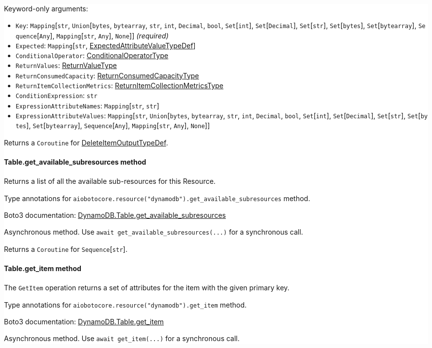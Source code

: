 Keyword-only arguments:

- `Key`: `Mapping`\[`str`, `Union`\[`bytes`, `bytearray`, `str`, `int`,
  `Decimal`, `bool`, `Set`\[`int`\], `Set`\[`Decimal`\], `Set`\[`str`\],
  `Set`\[`bytes`\], `Set`\[`bytearray`\], `Sequence`\[`Any`\],
  `Mapping`\[`str`, `Any`\], `None`\]\] *(required)*
- `Expected`: `Mapping`\[`str`,
  [ExpectedAttributeValueTypeDef](./type_defs.md#expectedattributevaluetypedef)\]
- `ConditionalOperator`:
  [ConditionalOperatorType](./literals.md#conditionaloperatortype)
- `ReturnValues`: [ReturnValueType](./literals.md#returnvaluetype)
- `ReturnConsumedCapacity`:
  [ReturnConsumedCapacityType](./literals.md#returnconsumedcapacitytype)
- `ReturnItemCollectionMetrics`:
  [ReturnItemCollectionMetricsType](./literals.md#returnitemcollectionmetricstype)
- `ConditionExpression`: `str`
- `ExpressionAttributeNames`: `Mapping`\[`str`, `str`\]
- `ExpressionAttributeValues`: `Mapping`\[`str`, `Union`\[`bytes`, `bytearray`,
  `str`, `int`, `Decimal`, `bool`, `Set`\[`int`\], `Set`\[`Decimal`\],
  `Set`\[`str`\], `Set`\[`bytes`\], `Set`\[`bytearray`\], `Sequence`\[`Any`\],
  `Mapping`\[`str`, `Any`\], `None`\]\]

Returns a `Coroutine` for
[DeleteItemOutputTypeDef](./type_defs.md#deleteitemoutputtypedef).

<a id="tableget_available_subresources-method"></a>

#### Table.get_available_subresources method

Returns a list of all the available sub-resources for this Resource.

Type annotations for
`aiobotocore.resource("dynamodb").get_available_subresources` method.

Boto3 documentation:
[DynamoDB.Table.get_available_subresources](https://boto3.amazonaws.com/v1/documentation/api/latest/reference/services/dynamodb.html#DynamoDB.Table.get_available_subresources)

Asynchronous method. Use `await get_available_subresources(...)` for a
synchronous call.

Returns a `Coroutine` for `Sequence`\[`str`\].

<a id="tableget_item-method"></a>

#### Table.get_item method

The `GetItem` operation returns a set of attributes for the item with the given
primary key.

Type annotations for `aiobotocore.resource("dynamodb").get_item` method.

Boto3 documentation:
[DynamoDB.Table.get_item](https://boto3.amazonaws.com/v1/documentation/api/latest/reference/services/dynamodb.html#DynamoDB.Table.get_item)

Asynchronous method. Use `await get_item(...)` for a synchronous call.
